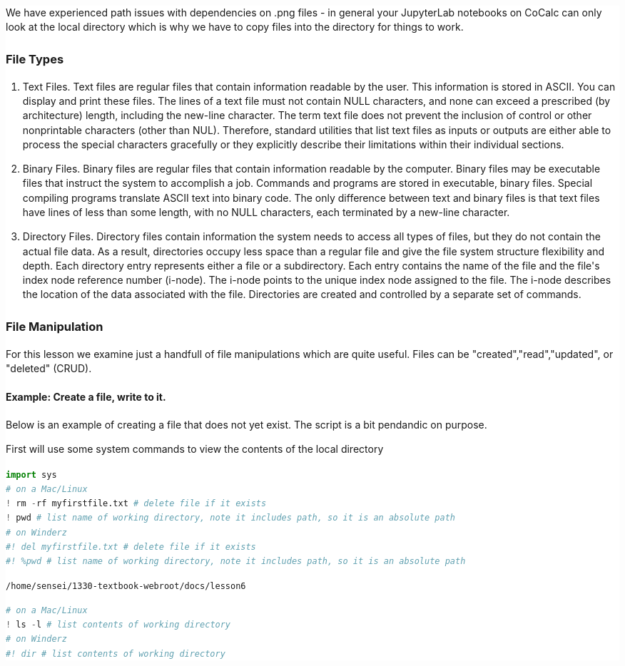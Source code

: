 We have experienced path issues with dependencies on .png files - in general your JupyterLab notebooks on CoCalc can only look at the local directory which is why we have to copy files into the directory for things to work.

### File Types

1. Text Files. Text files are regular files that contain information readable by the user. This information is stored in ASCII. You can display and print these files. The lines of a text file must not contain NULL characters, and none can exceed a prescribed (by architecture) length, including the new-line character.  The term text file does not prevent the inclusion of control or other nonprintable characters (other than NUL). Therefore, standard utilities that list text files as inputs or outputs are either able to process the special characters gracefully or they explicitly describe their limitations within their individual sections.

2. Binary Files. Binary files are regular files that contain information readable by the computer. Binary files may be executable files that instruct the system to accomplish a job. Commands and programs are stored in executable, binary files. Special compiling programs translate ASCII text into binary code.  The only difference between text and binary files is that text files have lines of less than some length, with no NULL characters, each terminated by a new-line character.

3. Directory Files. Directory files contain information the system needs to access all types of files, but they do not contain the actual file data. As a result, directories occupy less space than a regular file and give the file system structure flexibility and depth. Each directory entry represents either a file or a subdirectory. Each entry contains the name of the file and the file's index node reference number (i-node). The i-node points to the unique index node assigned to the file. The i-node describes the location of the data associated with the file. Directories are created and controlled by a separate set of commands.

### File Manipulation

For this lesson we examine just a handfull of file manipulations which are quite useful. Files can be "created","read","updated", or "deleted" (CRUD). 

#### Example: Create a file, write to it. 

Below is an example of creating a file that does not yet exist.
The script is a bit pendandic on purpose.

First will use some system commands to view the contents of the local directory


```python
import sys
# on a Mac/Linux
! rm -rf myfirstfile.txt # delete file if it exists
! pwd # list name of working directory, note it includes path, so it is an absolute path
# on Winderz
#! del myfirstfile.txt # delete file if it exists
#! %pwd # list name of working directory, note it includes path, so it is an absolute path
```

    /home/sensei/1330-textbook-webroot/docs/lesson6



```python
# on a Mac/Linux
! ls -l # list contents of working directory
# on Winderz
#! dir # list contents of working directory
```

